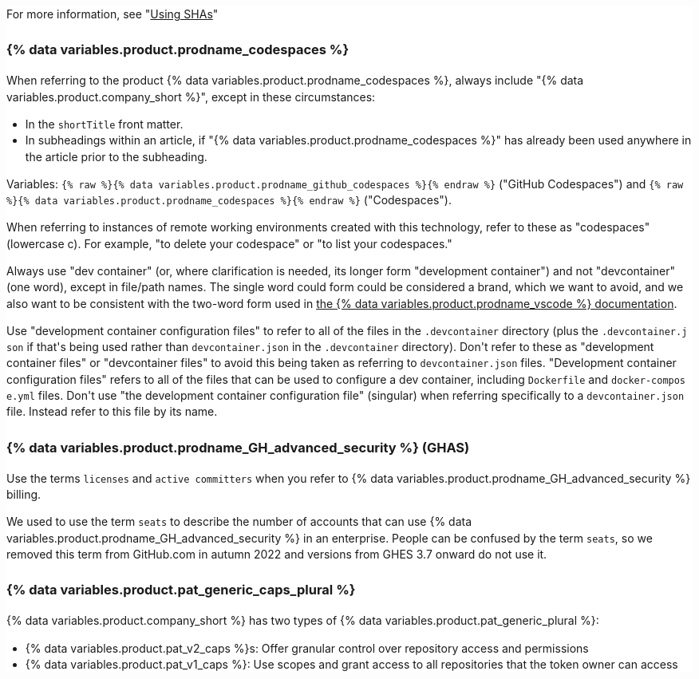 For more information, see "[Using SHAs](/actions/learn-github-actions/finding-and-customizing-actions#using-shas)"

### {% data variables.product.prodname_codespaces %}

When referring to the product {% data variables.product.prodname_codespaces %}, always include "{% data variables.product.company_short %}", except in these circumstances:
- In the `shortTitle` front matter.
- In subheadings within an article, if "{% data variables.product.prodname_codespaces %}" has already been used anywhere in the article prior to the subheading.

Variables: `{% raw %}{% data variables.product.prodname_github_codespaces %}{% endraw %}` ("GitHub Codespaces") and `{% raw %}{% data variables.product.prodname_codespaces %}{% endraw %}` ("Codespaces").

When referring to instances of remote working environments created with this technology, refer to these as "codespaces" (lowercase c). For example, "to delete your codespace" or "to list your codespaces."

Always use "dev container" (or, where clarification is needed, its longer form "development container") and not "devcontainer" (one word), except in file/path names. The single word could form could be considered a brand, which we want to avoid, and we also want to be consistent with the two-word form used in [the {% data variables.product.prodname_vscode %} documentation](https://code.visualstudio.com/docs/remote/create-dev-container#_path-to-creating-a-dev-container).

Use "development container configuration files" to refer to all of the files in the `.devcontainer` directory (plus the `.devcontainer.json` if that's being used rather than `devcontainer.json` in the `.devcontainer` directory). Don't refer to these as "development container files" or "devcontainer files" to avoid this being taken as referring to `devcontainer.json` files. "Development container configuration files" refers to all of the files that can be used to configure a dev container, including `Dockerfile` and `docker-compose.yml` files. Don't use "the development container configuration file" (singular) when referring specifically to a `devcontainer.json` file. Instead refer to this file by its name.

### {% data variables.product.prodname_GH_advanced_security %} (GHAS)

Use the terms `licenses` and `active committers` when you refer to {% data variables.product.prodname_GH_advanced_security %} billing.

We used to use the term `seats` to describe the number of accounts that can use {% data variables.product.prodname_GH_advanced_security %} in an enterprise. People can be confused by the term `seats`, so we removed this term from GitHub.com in autumn 2022 and versions from GHES 3.7 onward do not use it.

### {% data variables.product.pat_generic_caps_plural %}

{% data variables.product.company_short %} has two types of {% data variables.product.pat_generic_plural %}:

- {% data variables.product.pat_v2_caps %}s: Offer granular control over repository access and permissions
- {% data variables.product.pat_v1_caps %}: Use scopes and grant access to all repositories that the token owner can access
